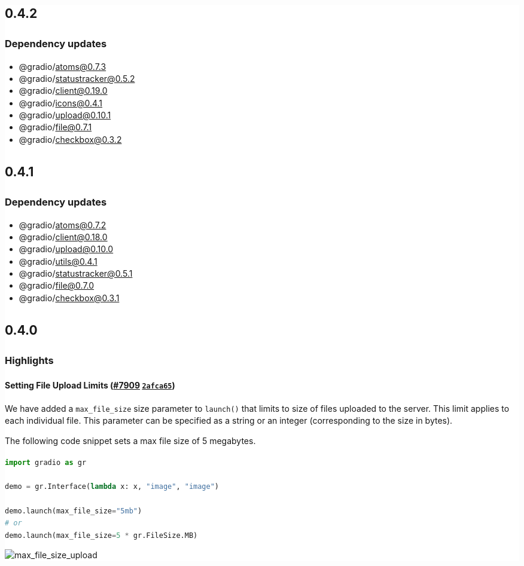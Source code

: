 ## 0.4.2

### Dependency updates

- @gradio/atoms@0.7.3
- @gradio/statustracker@0.5.2
- @gradio/client@0.19.0
- @gradio/icons@0.4.1
- @gradio/upload@0.10.1
- @gradio/file@0.7.1
- @gradio/checkbox@0.3.2

## 0.4.1

### Dependency updates

- @gradio/atoms@0.7.2
- @gradio/client@0.18.0
- @gradio/upload@0.10.0
- @gradio/utils@0.4.1
- @gradio/statustracker@0.5.1
- @gradio/file@0.7.0
- @gradio/checkbox@0.3.1

## 0.4.0

### Highlights

#### Setting File Upload Limits ([#7909](https://github.com/gradio-app/gradio/pull/7909) [`2afca65`](https://github.com/gradio-app/gradio/commit/2afca6541912b37dc84f447c7ad4af21607d7c72))

We have added a `max_file_size` size parameter to `launch()` that limits to size of files uploaded to the server. This limit applies to each individual file. This parameter can be specified as a string or an integer (corresponding to the size in bytes).

The following code snippet sets a max file size of 5 megabytes.

```python
import gradio as gr

demo = gr.Interface(lambda x: x, "image", "image")

demo.launch(max_file_size="5mb")
# or
demo.launch(max_file_size=5 * gr.FileSize.MB)
```

![max_file_size_upload](https://github.com/gradio-app/gradio/assets/41651716/7547330c-a082-4901-a291-3f150a197e45)
